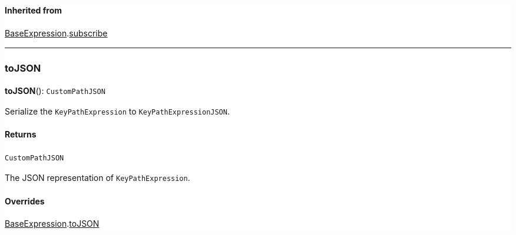 #### Inherited from

[BaseExpression](/auto-docs/variable-core/classes/BaseExpression.md).[subscribe](/auto-docs/variable-core/classes/BaseExpression.md#subscribe)

***

### toJSON

**toJSON**(): `CustomPathJSON`

Serialize the `KeyPathExpression` to `KeyPathExpressionJSON`.

#### Returns

`CustomPathJSON`

The JSON representation of `KeyPathExpression`.

#### Overrides

[BaseExpression](/auto-docs/variable-core/classes/BaseExpression.md).[toJSON](/auto-docs/variable-core/classes/BaseExpression.md#tojson)
